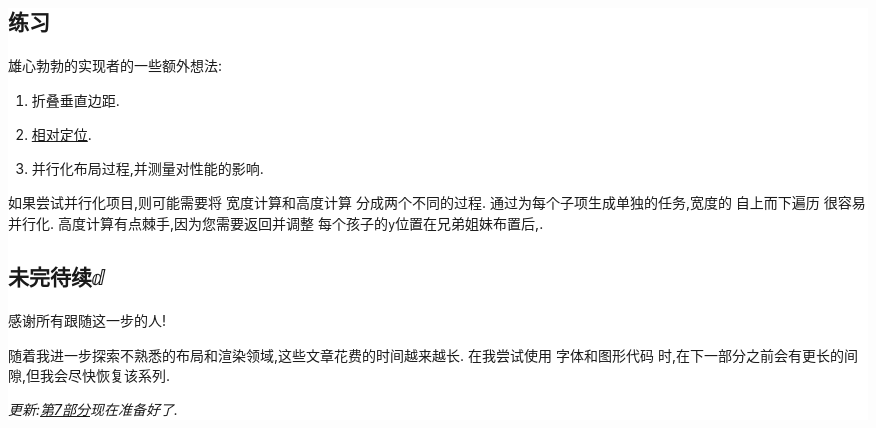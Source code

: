 ## 练习

雄心勃勃的实现者的一些额外想法: 

1.  折叠垂直边距. 

2.  [相对定位](http://www.w3.org/TR/CSS2/visuren.html#relative-positioning). 

3.  并行化布局过程,并测量对性能的影响. 

如果尝试并行化项目,则可能需要将 宽度计算和高度计算 分成两个不同的过程. 通过为每个子项生成单独的任务,宽度的 自上而下遍历 很容易并行化. 高度计算有点棘手,因为您需要返回并调整 每个孩子的`y`位置在兄弟姐妹布置后,. 

## 未完待续ⅆ

感谢所有跟随这一步的人!

随着我进一步探索不熟悉的布局和渲染领域,这些文章花费的时间越来越长. 在我尝试使用 字体和图形代码 时,在下一部分之前会有更长的间隙,但我会尽快恢复该系列. 

*更新:[第7部分](6.zh.md)现在准备好了.*
